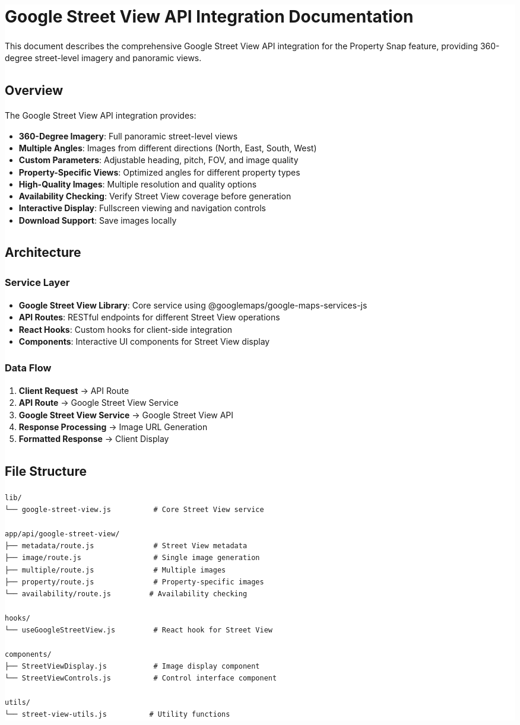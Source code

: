 # Google Street View API Integration Documentation

This document describes the comprehensive Google Street View API integration for the Property Snap feature, providing 360-degree street-level imagery and panoramic views.

## Overview

The Google Street View API integration provides:
- **360-Degree Imagery**: Full panoramic street-level views
- **Multiple Angles**: Images from different directions (North, East, South, West)
- **Custom Parameters**: Adjustable heading, pitch, FOV, and image quality
- **Property-Specific Views**: Optimized angles for different property types
- **High-Quality Images**: Multiple resolution and quality options
- **Availability Checking**: Verify Street View coverage before generation
- **Interactive Display**: Fullscreen viewing and navigation controls
- **Download Support**: Save images locally

## Architecture

### Service Layer
- **Google Street View Library**: Core service using @googlemaps/google-maps-services-js
- **API Routes**: RESTful endpoints for different Street View operations
- **React Hooks**: Custom hooks for client-side integration
- **Components**: Interactive UI components for Street View display

### Data Flow
1. **Client Request** → API Route
2. **API Route** → Google Street View Service
3. **Google Street View Service** → Google Street View API
4. **Response Processing** → Image URL Generation
5. **Formatted Response** → Client Display

## File Structure

```
lib/
└── google-street-view.js          # Core Street View service

app/api/google-street-view/
├── metadata/route.js              # Street View metadata
├── image/route.js                 # Single image generation
├── multiple/route.js              # Multiple images
├── property/route.js              # Property-specific images
└── availability/route.js         # Availability checking

hooks/
└── useGoogleStreetView.js         # React hook for Street View

components/
├── StreetViewDisplay.js           # Image display component
└── StreetViewControls.js          # Control interface component

utils/
└── street-view-utils.js          # Utility functions
```
